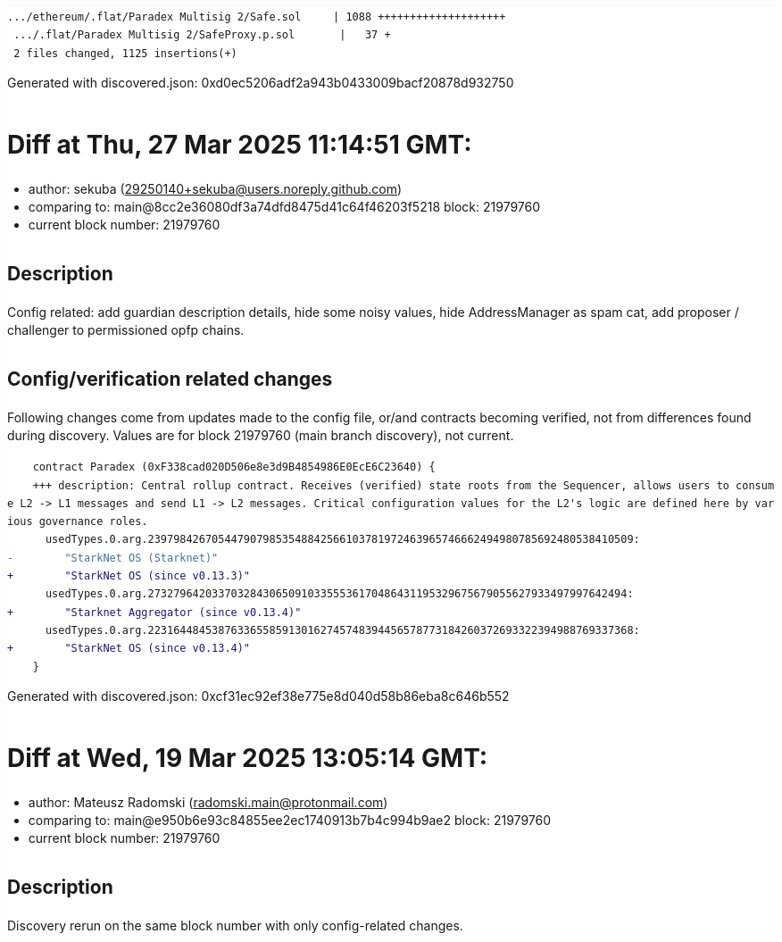 ```diff
.../ethereum/.flat/Paradex Multisig 2/Safe.sol     | 1088 ++++++++++++++++++++
 .../.flat/Paradex Multisig 2/SafeProxy.p.sol       |   37 +
 2 files changed, 1125 insertions(+)
```

Generated with discovered.json: 0xd0ec5206adf2a943b0433009bacf20878d932750

# Diff at Thu, 27 Mar 2025 11:14:51 GMT:

- author: sekuba (<29250140+sekuba@users.noreply.github.com>)
- comparing to: main@8cc2e36080df3a74dfd8475d41c64f46203f5218 block: 21979760
- current block number: 21979760

## Description

Config related: add guardian description details, hide some noisy values, hide AddressManager as spam cat, add proposer / challenger to permissioned opfp chains.

## Config/verification related changes

Following changes come from updates made to the config file,
or/and contracts becoming verified, not from differences found during
discovery. Values are for block 21979760 (main branch discovery), not current.

```diff
    contract Paradex (0xF338cad020D506e8e3d9B4854986E0EcE6C23640) {
    +++ description: Central rollup contract. Receives (verified) state roots from the Sequencer, allows users to consume L2 -> L1 messages and send L1 -> L2 messages. Critical configuration values for the L2's logic are defined here by various governance roles.
      usedTypes.0.arg.2397984267054479079853548842566103781972463965746662494980785692480538410509:
-        "StarkNet OS (Starknet)"
+        "StarkNet OS (since v0.13.3)"
      usedTypes.0.arg.273279642033703284306509103355536170486431195329675679055627933497997642494:
+        "Starknet Aggregator (since v0.13.4)"
      usedTypes.0.arg.2231644845387633655859130162745748394456578773184260372693322394988769337368:
+        "StarkNet OS (since v0.13.4)"
    }
```

Generated with discovered.json: 0xcf31ec92ef38e775e8d040d58b86eba8c646b552

# Diff at Wed, 19 Mar 2025 13:05:14 GMT:

- author: Mateusz Radomski (<radomski.main@protonmail.com>)
- comparing to: main@e950b6e93c84855ee2ec1740913b7b4c994b9ae2 block: 21979760
- current block number: 21979760

## Description

Discovery rerun on the same block number with only config-related changes.
